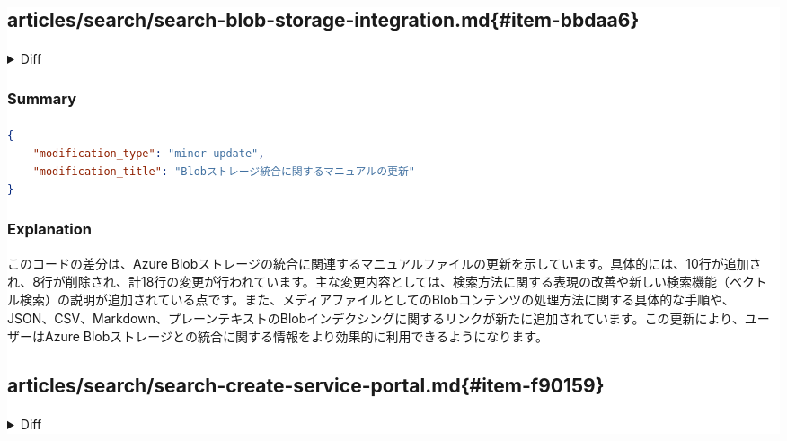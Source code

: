 ## articles/search/search-blob-storage-integration.md{#item-bbdaa6}

<details><summary>Diff</summary></details>

### Summary

```json
{
    "modification_type": "minor update",
    "modification_title": "Blobストレージ統合に関するマニュアルの更新"
}
```

### Explanation
このコードの差分は、Azure Blobストレージの統合に関連するマニュアルファイルの更新を示しています。具体的には、10行が追加され、8行が削除され、計18行の変更が行われています。主な変更内容としては、検索方法に関する表現の改善や新しい検索機能（ベクトル検索）の説明が追加されている点です。また、メディアファイルとしてのBlobコンテンツの処理方法に関する具体的な手順や、JSON、CSV、Markdown、プレーンテキストのBlobインデクシングに関するリンクが新たに追加されています。この更新により、ユーザーはAzure Blobストレージとの統合に関する情報をより効果的に利用できるようになります。

## articles/search/search-create-service-portal.md{#item-f90159}

<details>
<summary>Diff</summary>
````diff
@@ -11,7 +11,7 @@ ms.custom:
   - references_regions
   - build-2024
 ms.topic: conceptual
-ms.date: 10/17/2024
+ms.date: 01/15/2025
 ---
 
 # Create an Azure AI Search service in the Azure portal
@@ -119,8 +119,8 @@ Generally, choose a region near you, unless the following considerations apply:
 
 Currently, the following regions offer cross-region among all three services (Azure AI Search, Azure OpenAI, Azure AI Vision multimodal). This list isn't definitive, and there might be more choices beyond the regions listed here depending on the tier. Also, region status can change quickly, so be sure to confirm region choice before installing.
 
-+ **Americas**: West US
-+ **Europe**: France Central, North Europe, Sweden Central
++ **Americas**: West US, East US
++ **Europe**: Switzerland North, Sweden Central
 
 ## Choose a tier
 
@@ -161,7 +161,7 @@ Unless you're using the Azure portal, programmatic access to your new service re
 
    :::image type="content" source="media/search-create-service-portal/set-authentication-options.png" lightbox="media/search-create-service-portal/set-authentication-options.png" alt-text="Screenshot of the Keys page with authentication options." border="true":::
 
-An endpoint and key aren't needed for portal-based tasks. the Azure portal is already linked to your Azure AI Search resource with admin rights. For a portal walkthrough, start with [Quickstart: Create an Azure AI Search index in the Azure portal](search-get-started-portal.md).
+An endpoint and key aren't needed for portal-based tasks. The Azure portal is already linked to your Azure AI Search resource with admin rights. For a portal walkthrough, start with [Quickstart: Create an Azure AI Search index in the Azure portal](search-get-started-portal.md).
 
````